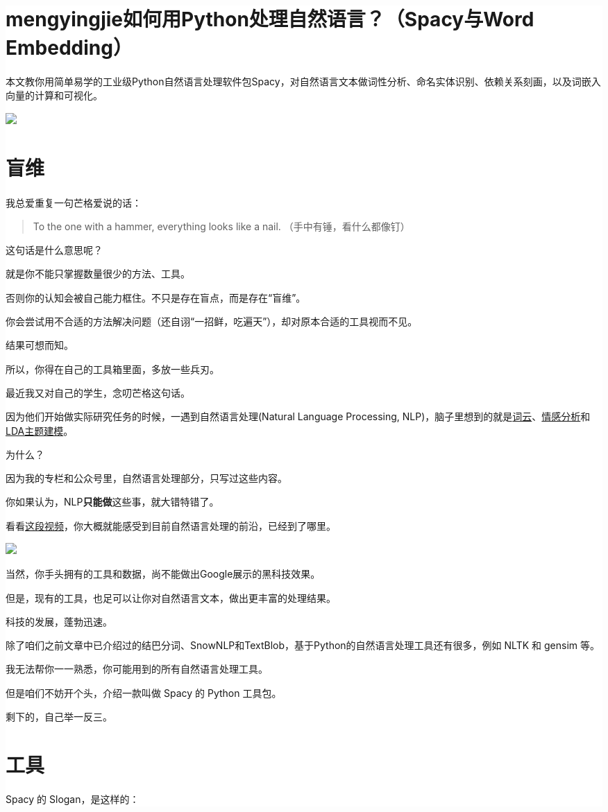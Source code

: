 # mengyingjie如何用Python处理自然语言？（Spacy与Word Embedding）

本文教你用简单易学的工业级Python自然语言处理软件包Spacy，对自然语言文本做词性分析、命名实体识别、依赖关系刻画，以及词嵌入向量的计算和可视化。

![](http://upload-images.jianshu.io/upload_images/64542-c5ccca8c2d205609.png?imageMogr2/auto-orient/strip%7CimageView2/2/w/1240)

# 盲维

我总爱重复一句芒格爱说的话：

> To the one with a hammer, everything looks like a nail. （手中有锤，看什么都像钉）

这句话是什么意思呢？

就是你不能只掌握数量很少的方法、工具。

否则你的认知会被自己能力框住。不只是存在盲点，而是存在“盲维”。

你会尝试用不合适的方法解决问题（还自诩“一招鲜，吃遍天”），却对原本合适的工具视而不见。

结果可想而知。

所以，你得在自己的工具箱里面，多放一些兵刃。

最近我又对自己的学生，念叨芒格这句话。

因为他们开始做实际研究任务的时候，一遇到自然语言处理(Natural Language Processing, NLP)，脑子里想到的就是[词云](https://www.jianshu.com/p/a2924231037c)、[情感分析](https://www.jianshu.com/p/d50a14541d01)和[LDA主题建模](https://www.jianshu.com/p/fdde9fc03f94)。

为什么？

因为我的专栏和公众号里，自然语言处理部分，只写过这些内容。

你如果认为，NLP**只能做**这些事，就大错特错了。

看看[这段视频](https://v.qq.com/x/page/w0648xqraxj.html)，你大概就能感受到目前自然语言处理的前沿，已经到了哪里。

![](http://upload-images.jianshu.io/upload_images/64542-215a3969aa00dc71.png?imageMogr2/auto-orient/strip%7CimageView2/2/w/1240)

当然，你手头拥有的工具和数据，尚不能做出Google展示的黑科技效果。

但是，现有的工具，也足可以让你对自然语言文本，做出更丰富的处理结果。

科技的发展，蓬勃迅速。

除了咱们之前文章中已介绍过的结巴分词、SnowNLP和TextBlob，基于Python的自然语言处理工具还有很多，例如 NLTK 和 gensim 等。

我无法帮你一一熟悉，你可能用到的所有自然语言处理工具。

但是咱们不妨开个头，介绍一款叫做 Spacy 的 Python 工具包。

剩下的，自己举一反三。

# 工具

Spacy 的 Slogan，是这样的：
